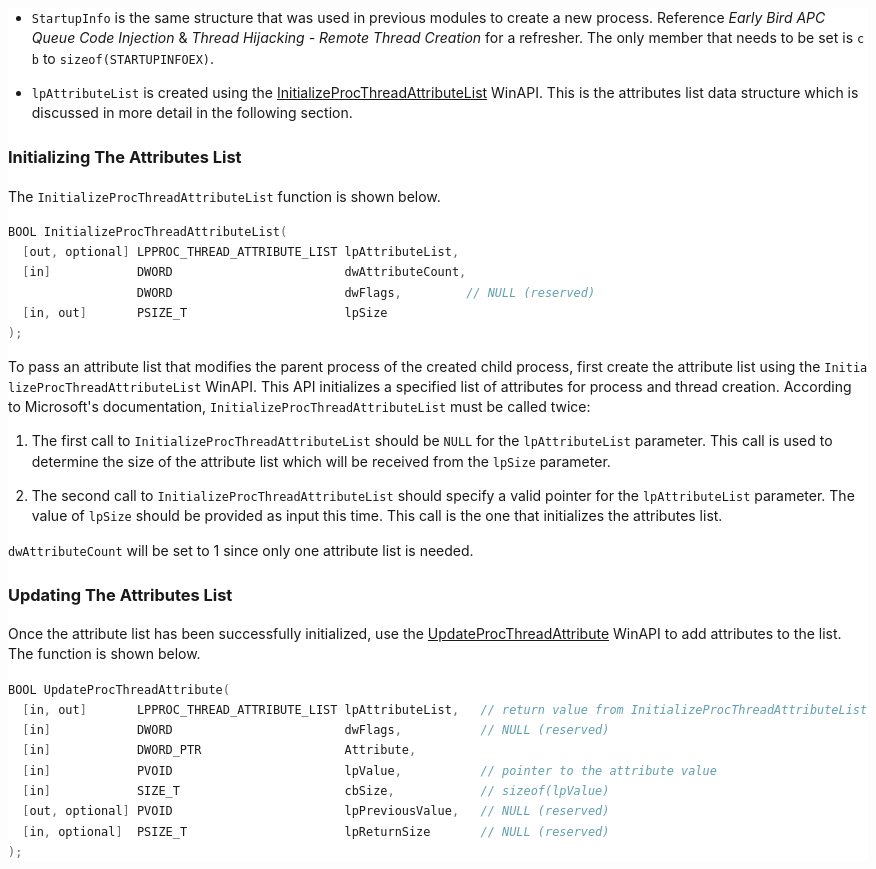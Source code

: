 - `StartupInfo` is the same structure that was used in previous modules to create a new process. Reference _Early Bird APC Queue Code Injection_ & _Thread Hijacking - Remote Thread Creation_ for a refresher. The only member that needs to be set is `cb` to `sizeof(STARTUPINFOEX)`.
    
- `lpAttributeList` is created using the [InitializeProcThreadAttributeList](https://learn.microsoft.com/en-us/windows/win32/api/processthreadsapi/nf-processthreadsapi-initializeprocthreadattributelist) WinAPI. This is the attributes list data structure which is discussed in more detail in the following section.
    

### Initializing The Attributes List

The `InitializeProcThreadAttributeList` function is shown below.

```c
BOOL InitializeProcThreadAttributeList(
  [out, optional] LPPROC_THREAD_ATTRIBUTE_LIST lpAttributeList,
  [in]            DWORD                        dwAttributeCount,
                  DWORD                        dwFlags, 		// NULL (reserved)
  [in, out]       PSIZE_T                      lpSize
);
```

To pass an attribute list that modifies the parent process of the created child process, first create the attribute list using the `InitializeProcThreadAttributeList` WinAPI. This API initializes a specified list of attributes for process and thread creation. According to Microsoft's documentation, `InitializeProcThreadAttributeList` must be called twice:

1. The first call to `InitializeProcThreadAttributeList` should be `NULL` for the `lpAttributeList` parameter. This call is used to determine the size of the attribute list which will be received from the `lpSize` parameter.
    
2. The second call to `InitializeProcThreadAttributeList` should specify a valid pointer for the `lpAttributeList` parameter. The value of `lpSize` should be provided as input this time. This call is the one that initializes the attributes list.
    

`dwAttributeCount` will be set to 1 since only one attribute list is needed.

### Updating The Attributes List

Once the attribute list has been successfully initialized, use the [UpdateProcThreadAttribute](https://learn.microsoft.com/en-us/windows/win32/api/processthreadsapi/nf-processthreadsapi-updateprocthreadattribute) WinAPI to add attributes to the list. The function is shown below.

```c
BOOL UpdateProcThreadAttribute(
  [in, out]       LPPROC_THREAD_ATTRIBUTE_LIST lpAttributeList,   // return value from InitializeProcThreadAttributeList 
  [in]            DWORD                        dwFlags,           // NULL (reserved)
  [in]            DWORD_PTR                    Attribute,
  [in]            PVOID                        lpValue,           // pointer to the attribute value
  [in]            SIZE_T                       cbSize,            // sizeof(lpValue)
  [out, optional] PVOID                        lpPreviousValue,   // NULL (reserved)
  [in, optional]  PSIZE_T                      lpReturnSize       // NULL (reserved)
);
```
